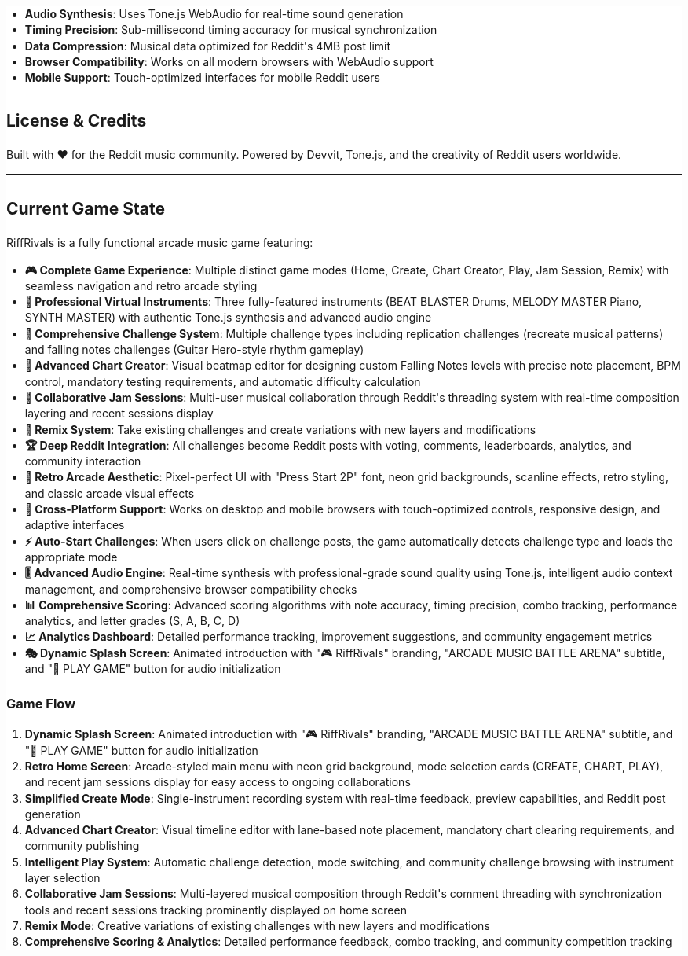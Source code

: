 - **Audio Synthesis**: Uses Tone.js WebAudio for real-time sound generation
- **Timing Precision**: Sub-millisecond timing accuracy for musical synchronization
- **Data Compression**: Musical data optimized for Reddit's 4MB post limit
- **Browser Compatibility**: Works on all modern browsers with WebAudio support
- **Mobile Support**: Touch-optimized interfaces for mobile Reddit users

## License & Credits

Built with ❤️ for the Reddit music community. Powered by Devvit, Tone.js, and the creativity of Reddit users worldwide.

---

## Current Game State

RiffRivals is a fully functional arcade music game featuring:

- **🎮 Complete Game Experience**: Multiple distinct game modes (Home, Create, Chart Creator, Play, Jam Session, Remix) with seamless navigation and retro arcade styling
- **🎵 Professional Virtual Instruments**: Three fully-featured instruments (BEAT BLASTER Drums, MELODY MASTER Piano, SYNTH MASTER) with authentic Tone.js synthesis and advanced audio engine
- **🎯 Comprehensive Challenge System**: Multiple challenge types including replication challenges (recreate musical patterns) and falling notes challenges (Guitar Hero-style rhythm gameplay)
- **🎼 Advanced Chart Creator**: Visual beatmap editor for designing custom Falling Notes levels with precise note placement, BPM control, mandatory testing requirements, and automatic difficulty calculation
- **🎤 Collaborative Jam Sessions**: Multi-user musical collaboration through Reddit's threading system with real-time composition layering and recent sessions display
- **🔄 Remix System**: Take existing challenges and create variations with new layers and modifications
- **🏆 Deep Reddit Integration**: All challenges become Reddit posts with voting, comments, leaderboards, analytics, and community interaction
- **🎨 Retro Arcade Aesthetic**: Pixel-perfect UI with "Press Start 2P" font, neon grid backgrounds, scanline effects, retro styling, and classic arcade visual effects
- **📱 Cross-Platform Support**: Works on desktop and mobile browsers with touch-optimized controls, responsive design, and adaptive interfaces
- **⚡ Auto-Start Challenges**: When users click on challenge posts, the game automatically detects challenge type and loads the appropriate mode
- **🎚️ Advanced Audio Engine**: Real-time synthesis with professional-grade sound quality using Tone.js, intelligent audio context management, and comprehensive browser compatibility checks
- **📊 Comprehensive Scoring**: Advanced scoring algorithms with note accuracy, timing precision, combo tracking, performance analytics, and letter grades (S, A, B, C, D)
- **📈 Analytics Dashboard**: Detailed performance tracking, improvement suggestions, and community engagement metrics
- **🎭 Dynamic Splash Screen**: Animated introduction with "🎮 RiffRivals" branding, "ARCADE MUSIC BATTLE ARENA" subtitle, and "🚀 PLAY GAME" button for audio initialization

### Game Flow

1. **Dynamic Splash Screen**: Animated introduction with "🎮 RiffRivals" branding, "ARCADE MUSIC BATTLE ARENA" subtitle, and "🚀 PLAY GAME" button for audio initialization
2. **Retro Home Screen**: Arcade-styled main menu with neon grid background, mode selection cards (CREATE, CHART, PLAY), and recent jam sessions display for easy access to ongoing collaborations
3. **Simplified Create Mode**: Single-instrument recording system with real-time feedback, preview capabilities, and Reddit post generation
4. **Advanced Chart Creator**: Visual timeline editor with lane-based note placement, mandatory chart clearing requirements, and community publishing
5. **Intelligent Play System**: Automatic challenge detection, mode switching, and community challenge browsing with instrument layer selection
6. **Collaborative Jam Sessions**: Multi-layered musical composition through Reddit's comment threading with synchronization tools and recent sessions tracking prominently displayed on home screen
7. **Remix Mode**: Creative variations of existing challenges with new layers and modifications
8. **Comprehensive Scoring & Analytics**: Detailed performance feedback, combo tracking, and community competition tracking